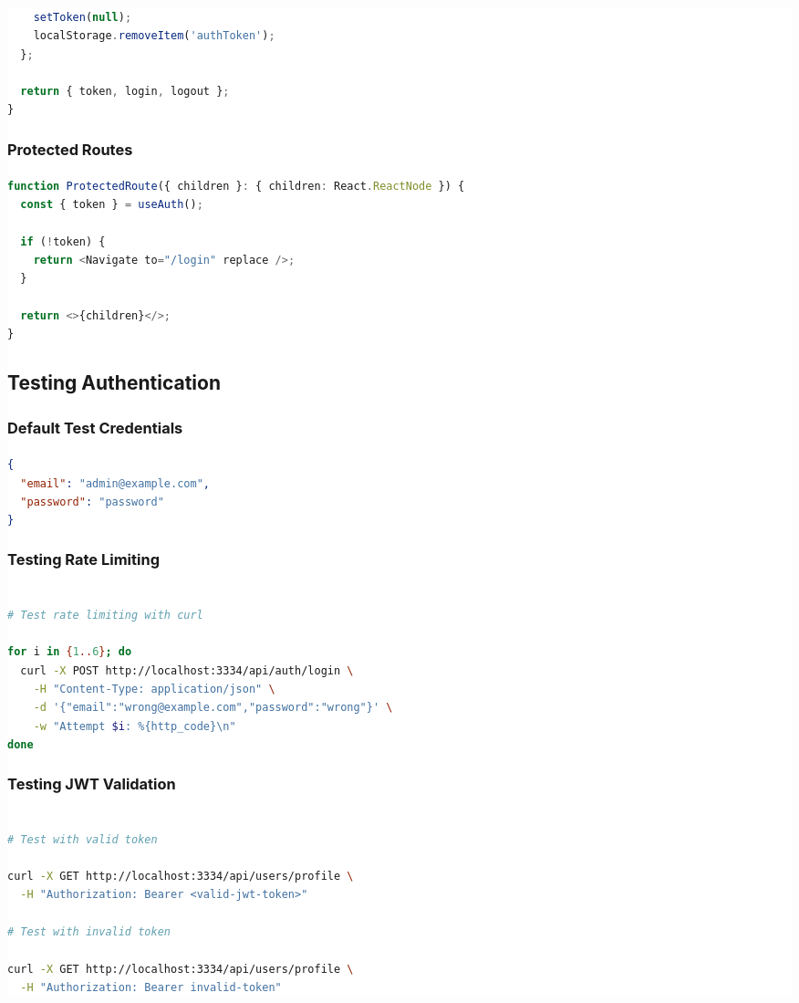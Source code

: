 ```typescript
    setToken(null);
    localStorage.removeItem('authToken');
  };

  return { token, login, logout };
}
```

### Protected Routes

```typescript
function ProtectedRoute({ children }: { children: React.ReactNode }) {
  const { token } = useAuth();
  
  if (!token) {
    return <Navigate to="/login" replace />;
  }
  
  return <>{children}</>;
}
```

## Testing Authentication

### Default Test Credentials

```json
{
  "email": "admin@example.com",
  "password": "password"
}
```

### Testing Rate Limiting

```bash

# Test rate limiting with curl

for i in {1..6}; do
  curl -X POST http://localhost:3334/api/auth/login \
    -H "Content-Type: application/json" \
    -d '{"email":"wrong@example.com","password":"wrong"}' \
    -w "Attempt $i: %{http_code}\n"
done
```

### Testing JWT Validation

```bash

# Test with valid token

curl -X GET http://localhost:3334/api/users/profile \
  -H "Authorization: Bearer <valid-jwt-token>"

# Test with invalid token

curl -X GET http://localhost:3334/api/users/profile \
  -H "Authorization: Bearer invalid-token"
```
